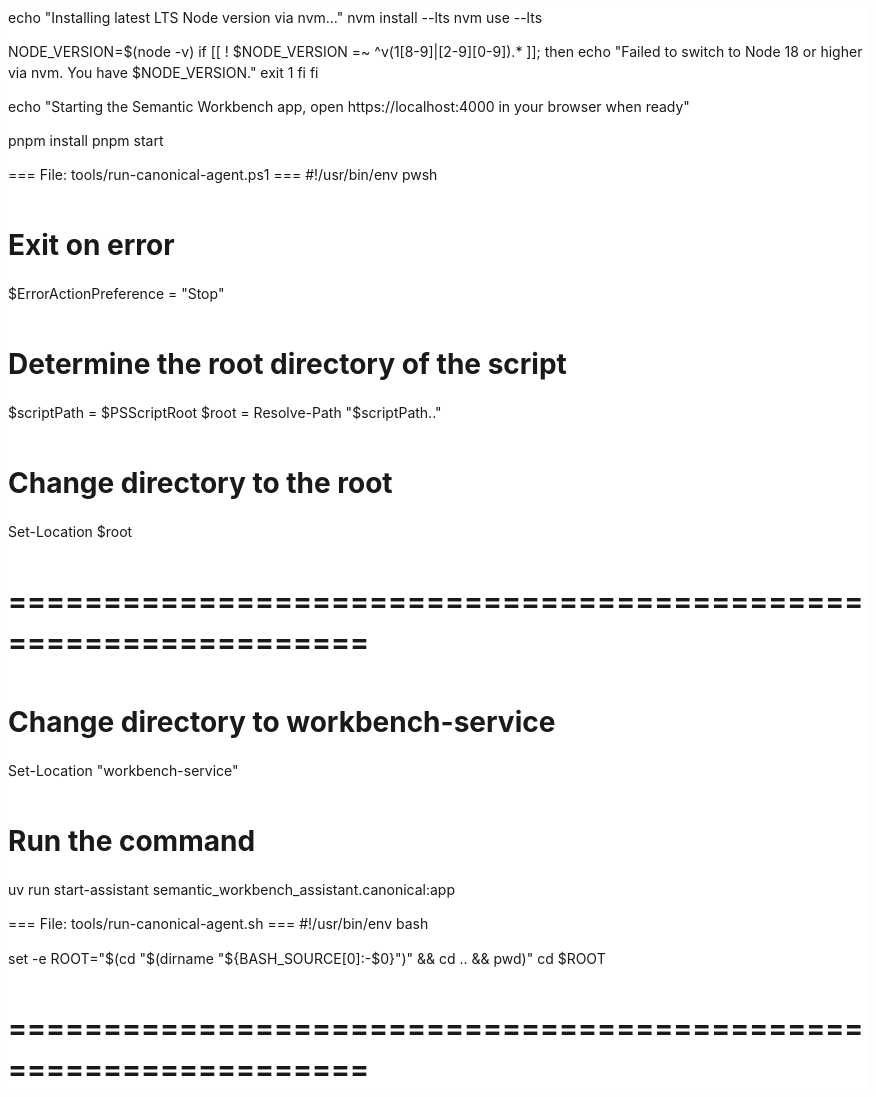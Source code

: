   echo "Installing latest LTS Node version via nvm..."
  nvm install --lts
  nvm use --lts

  NODE_VERSION=$(node -v)
  if [[ ! $NODE_VERSION =~ ^v(1[8-9]|[2-9][0-9]).* ]]; then
    echo "Failed to switch to Node 18 or higher via nvm. You have $NODE_VERSION."
    exit 1
  fi
fi

echo "Starting the Semantic Workbench app, open https://localhost:4000 in your browser when ready"

pnpm install
pnpm start


=== File: tools/run-canonical-agent.ps1 ===
#!/usr/bin/env pwsh

# Exit on error
$ErrorActionPreference = "Stop"

# Determine the root directory of the script
$scriptPath = $PSScriptRoot
$root = Resolve-Path "$scriptPath\.."

# Change directory to the root
Set-Location $root
# ================================================================

# Change directory to workbench-service
Set-Location "workbench-service"

# Run the command
uv run start-assistant semantic_workbench_assistant.canonical:app


=== File: tools/run-canonical-agent.sh ===
#!/usr/bin/env bash

set -e
ROOT="$(cd "$(dirname "${BASH_SOURCE[0]:-$0}")" && cd .. && pwd)"
cd $ROOT
# ================================================================

